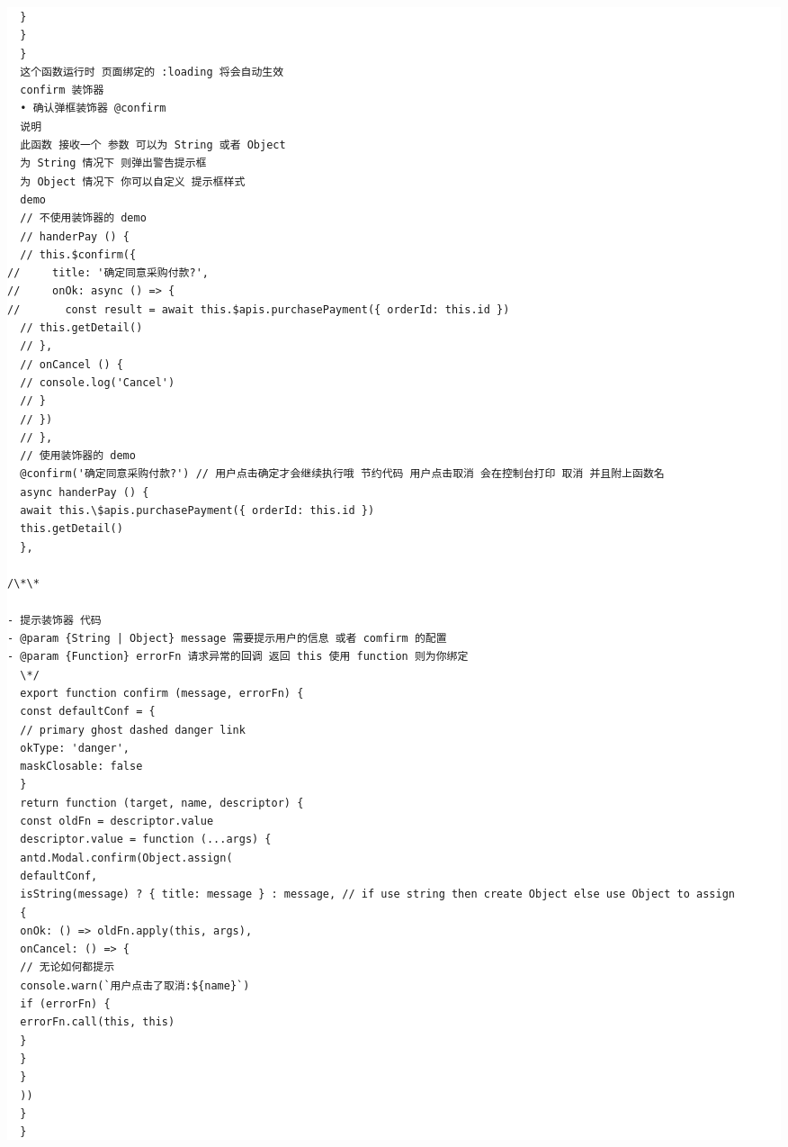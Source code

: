 ```
  }
  }
  }
  这个函数运行时 页面绑定的 :loading 将会自动生效
  confirm 装饰器
  • 确认弹框装饰器 @confirm  
  说明
  此函数 接收一个 参数 可以为 String 或者 Object
  为 String 情况下 则弹出警告提示框
  为 Object 情况下 你可以自定义 提示框样式
  demo
  // 不使用装饰器的 demo
  // handerPay () {
  // this.$confirm({
//     title: '确定同意采购付款?',
//     onOk: async () => {
//       const result = await this.$apis.purchasePayment({ orderId: this.id })
  // this.getDetail()
  // },
  // onCancel () {
  // console.log('Cancel')
  // }
  // })
  // },
  // 使用装饰器的 demo
  @confirm('确定同意采购付款?') // 用户点击确定才会继续执行哦 节约代码 用户点击取消 会在控制台打印 取消 并且附上函数名
  async handerPay () {
  await this.\$apis.purchasePayment({ orderId: this.id })
  this.getDetail()
  },

/\*\*

- 提示装饰器 代码
- @param {String | Object} message 需要提示用户的信息 或者 comfirm 的配置
- @param {Function} errorFn 请求异常的回调 返回 this 使用 function 则为你绑定
  \*/
  export function confirm (message, errorFn) {
  const defaultConf = {
  // primary ghost dashed danger link
  okType: 'danger',
  maskClosable: false
  }
  return function (target, name, descriptor) {
  const oldFn = descriptor.value
  descriptor.value = function (...args) {
  antd.Modal.confirm(Object.assign(
  defaultConf,
  isString(message) ? { title: message } : message, // if use string then create Object else use Object to assign
  {
  onOk: () => oldFn.apply(this, args),
  onCancel: () => {
  // 无论如何都提示
  console.warn(`用户点击了取消:${name}`)
  if (errorFn) {
  errorFn.call(this, this)
  }
  }
  }
  ))
  }
  }
```